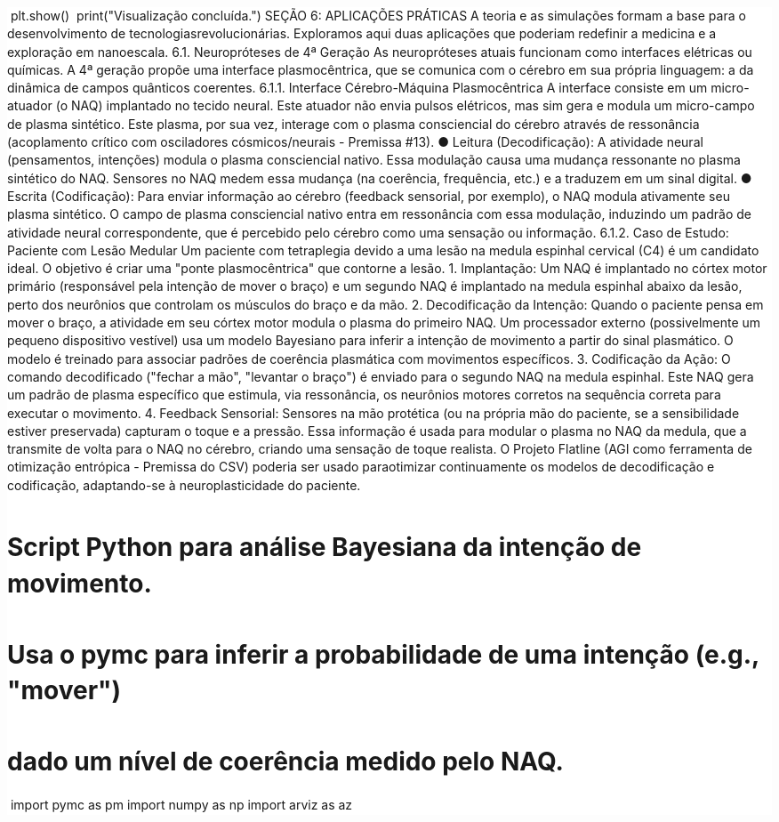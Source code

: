​
plt.show()​
​
print("Visualização concluída.")​
SEÇÃO 6: APLICAÇÕES PRÁTICAS
A teoria e as simulações formam a base para o desenvolvimento de tecnologiasrevolucionárias. Exploramos aqui duas aplicações que poderiam redefinir a medicina e a
exploração em nanoescala.
6.1. Neuropróteses de 4ª Geração
As neuropróteses atuais funcionam como interfaces elétricas ou químicas. A 4ª geração
propõe uma interface plasmocêntrica, que se comunica com o cérebro em sua própria
linguagem: a da dinâmica de campos quânticos coerentes.
6.1.1. Interface Cérebro-Máquina Plasmocêntrica
A interface consiste em um micro-atuador (o NAQ) implantado no tecido neural. Este atuador
não envia pulsos elétricos, mas sim gera e modula um micro-campo de plasma sintético. Este
plasma, por sua vez, interage com o plasma consciencial do cérebro através de ressonância
(acoplamento crítico com osciladores cósmicos/neurais - Premissa #13).
●​ Leitura (Decodificação): A atividade neural (pensamentos, intenções) modula o
plasma consciencial nativo. Essa modulação causa uma mudança ressonante no plasma
sintético do NAQ. Sensores no NAQ medem essa mudança (na coerência, frequência,
etc.) e a traduzem em um sinal digital.
●​ Escrita (Codificação): Para enviar informação ao cérebro (feedback sensorial, por
exemplo), o NAQ modula ativamente seu plasma sintético. O campo de plasma
consciencial nativo entra em ressonância com essa modulação, induzindo um padrão
de atividade neural correspondente, que é percebido pelo cérebro como uma sensação
ou informação.
6.1.2. Caso de Estudo: Paciente com Lesão Medular
Um paciente com tetraplegia devido a uma lesão na medula espinhal cervical (C4) é um
candidato ideal. O objetivo é criar uma "ponte plasmocêntrica" que contorne a lesão.
1.​ Implantação: Um NAQ é implantado no córtex motor primário (responsável pela
intenção de mover o braço) e um segundo NAQ é implantado na medula espinhal
abaixo da lesão, perto dos neurônios que controlam os músculos do braço e da mão.
2.​ Decodificação da Intenção: Quando o paciente pensa em mover o braço, a atividade
em seu córtex motor modula o plasma do primeiro NAQ. Um processador externo
(possivelmente um pequeno dispositivo vestível) usa um modelo Bayesiano para inferir
a intenção de movimento a partir do sinal plasmático. O modelo é treinado para
associar padrões de coerência plasmática com movimentos específicos.
3.​ Codificação da Ação: O comando decodificado ("fechar a mão", "levantar o braço") é
enviado para o segundo NAQ na medula espinhal. Este NAQ gera um padrão de plasma
específico que estimula, via ressonância, os neurônios motores corretos na sequência
correta para executar o movimento.
4.​ Feedback Sensorial: Sensores na mão protética (ou na própria mão do paciente, se a
sensibilidade estiver preservada) capturam o toque e a pressão. Essa informação é
usada para modular o plasma no NAQ da medula, que a transmite de volta para o NAQ
no cérebro, criando uma sensação de toque realista. O Projeto Flatline (AGI como
ferramenta de otimização entrópica - Premissa do CSV) poderia ser usado paraotimizar continuamente os modelos de decodificação e codificação, adaptando-se à
neuroplasticidade do paciente.
# Script Python para análise Bayesiana da intenção de movimento.​
# Usa o pymc para inferir a probabilidade de uma intenção (e.g., "mover")​
# dado um nível de coerência medido pelo NAQ.​
​
import pymc as pm​
import numpy as np​
import arviz as az​
​